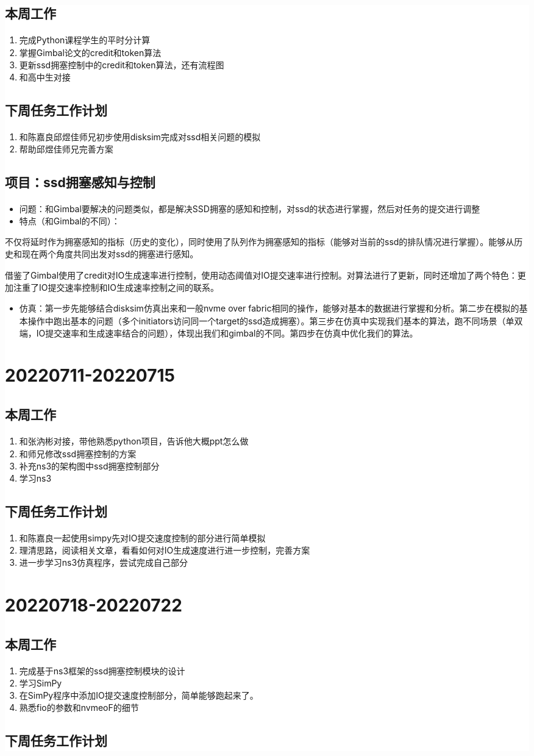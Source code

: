 ## 本周工作

1. 完成Python课程学生的平时分计算
2. 掌握Gimbal论文的credit和token算法
3. 更新ssd拥塞控制中的credit和token算法，还有流程图
4. 和高中生对接

## 下周任务工作计划

1. 和陈嘉良邱煜佳师兄初步使用disksim完成对ssd相关问题的模拟
1. 帮助邱煜佳师兄完善方案

## 项目：ssd拥塞感知与控制

- 问题：和Gimbal要解决的问题类似，都是解决SSD拥塞的感知和控制，对ssd的状态进行掌握，然后对任务的提交进行调整
- 特点（和Gimbal的不同）：

不仅将延时作为拥塞感知的指标（历史的变化），同时使用了队列作为拥塞感知的指标（能够对当前的ssd的排队情况进行掌握）。能够从历史和现在两个角度共同出发对ssd的拥塞进行感知。

借鉴了Gimbal使用了credit对IO生成速率进行控制，使用动态阈值对IO提交速率进行控制。对算法进行了更新，同时还增加了两个特色：更加注重了IO提交速率控制和IO生成速率控制之间的联系。

- 仿真：第一步先能够结合disksim仿真出来和一般nvme over fabric相同的操作，能够对基本的数据进行掌握和分析。第二步在模拟的基本操作中跑出基本的问题（多个initiators访问同一个target的ssd造成拥塞）。第三步在仿真中实现我们基本的算法，跑不同场景（单双端，IO提交速率和生成速率结合的问题），体现出我们和gimbal的不同。第四步在仿真中优化我们的算法。

# 20220711-20220715

## 本周工作

1. 和张汭彬对接，带他熟悉python项目，告诉他大概ppt怎么做
2. 和师兄修改ssd拥塞控制的方案
3. 补充ns3的架构图中ssd拥塞控制部分
4. 学习ns3

## 下周任务工作计划

1. 和陈嘉良一起使用simpy先对IO提交速度控制的部分进行简单模拟
1. 理清思路，阅读相关文章，看看如何对IO生成速度进行进一步控制，完善方案
1. 进一步学习ns3仿真程序，尝试完成自己部分

# 20220718-20220722

## 本周工作

1. 完成基于ns3框架的ssd拥塞控制模块的设计
2. 学习SimPy
3. 在SimPy程序中添加IO提交速度控制部分，简单能够跑起来了。
4. 熟悉fio的参数和nvmeoF的细节

## 下周任务工作计划
